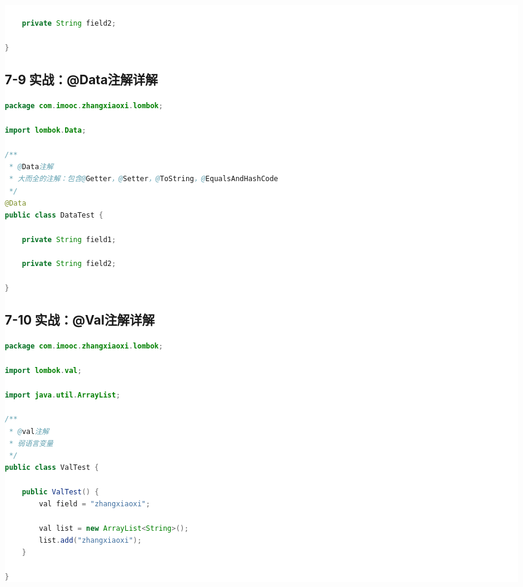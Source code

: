 ```java

    private String field2;

}

```

## 7-9 实战：@Data注解详解

```java
package com.imooc.zhangxiaoxi.lombok;

import lombok.Data;

/**
 * @Data注解
 * 大而全的注解：包含@Getter，@Setter，@ToString，@EqualsAndHashCode
 */
@Data
public class DataTest {

    private String field1;

    private String field2;

}

```

## 7-10 实战：@Val注解详解

```java
package com.imooc.zhangxiaoxi.lombok;

import lombok.val;

import java.util.ArrayList;

/**
 * @val注解
 * 弱语言变量
 */
public class ValTest {

    public ValTest() {
        val field = "zhangxiaoxi";

        val list = new ArrayList<String>();
        list.add("zhangxiaoxi");
    }

}

```

